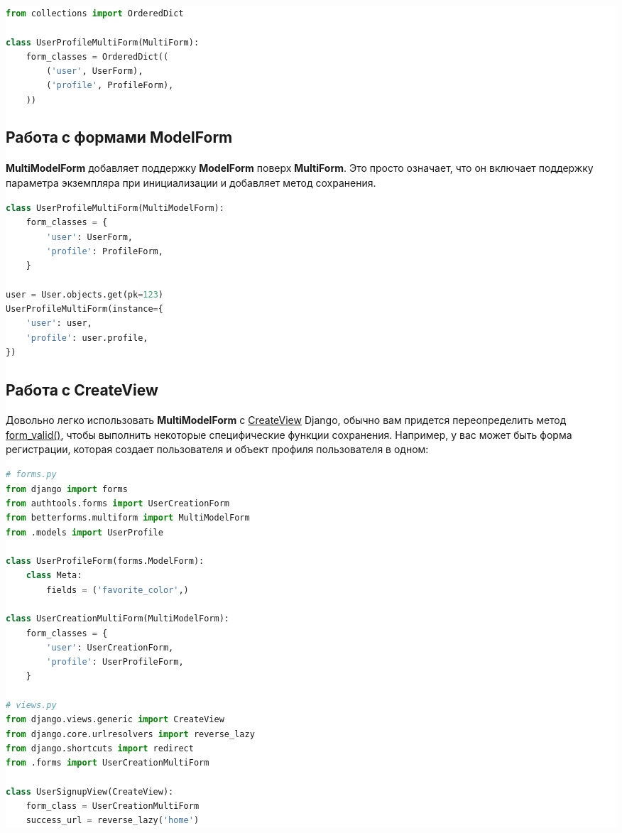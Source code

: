 ```python
from collections import OrderedDict

class UserProfileMultiForm(MultiForm):
    form_classes = OrderedDict((
        ('user', UserForm),
        ('profile', ProfileForm),
    ))
```

## Работа с формами ModelForm

**MultiModelForm** добавляет поддержку **ModelForm** поверх **MultiForm**. Это просто означает, что он включает поддержку параметра экземпляра при инициализации и добавляет метод сохранения.

```python
class UserProfileMultiForm(MultiModelForm):
    form_classes = {
        'user': UserForm,
        'profile': ProfileForm,
    }

user = User.objects.get(pk=123)
UserProfileMultiForm(instance={
    'user': user,
    'profile': user.profile,
})
```

## Работа с CreateView

Довольно легко использовать **MultiModelForm** с [CreateView](https://docs.djangoproject.com/en/1.5/ref/class-based-views/generic-editing/#django.views.generic.edit.CreateView) Django, обычно вам придется переопределить метод [form\_valid()](https://docs.djangoproject.com/en/1.5/ref/class-based-views/mixins-editing/#django.views.generic.edit.FormMixin.form\_valid), чтобы выполнить некоторые специфические функции сохранения. Например, у вас может быть форма регистрации, которая создает пользователя и объект профиля пользователя в одном:

```python
# forms.py
from django import forms
from authtools.forms import UserCreationForm
from betterforms.multiform import MultiModelForm
from .models import UserProfile

class UserProfileForm(forms.ModelForm):
    class Meta:
        fields = ('favorite_color',)

class UserCreationMultiForm(MultiModelForm):
    form_classes = {
        'user': UserCreationForm,
        'profile': UserProfileForm,
    }

# views.py
from django.views.generic import CreateView
from django.core.urlresolvers import reverse_lazy
from django.shortcuts import redirect
from .forms import UserCreationMultiForm

class UserSignupView(CreateView):
    form_class = UserCreationMultiForm
    success_url = reverse_lazy('home')

```